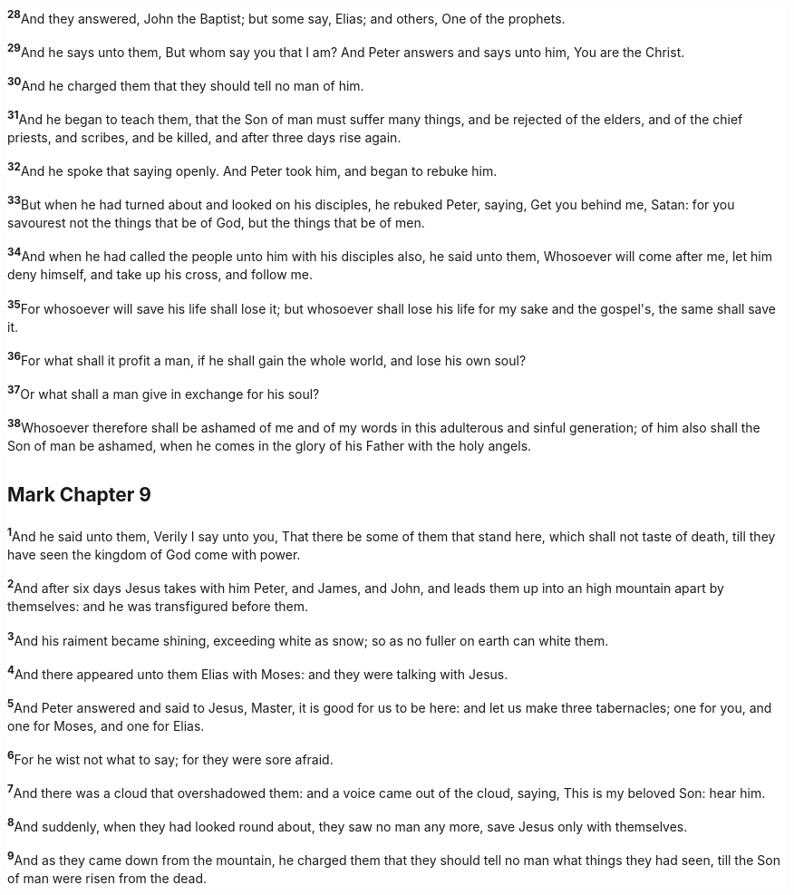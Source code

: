<sup>**28**</sup>And they answered, John the Baptist; but some say, Elias; and others, One of the prophets.

<sup>**29**</sup>And he says unto them, But whom say you that I am? And Peter answers and says unto him, You are the Christ.

<sup>**30**</sup>And he charged them that they should tell no man of him.

<sup>**31**</sup>And he began to teach them, that the Son of man must suffer many things, and be rejected of the elders, and of the chief priests, and scribes, and be killed, and after three days rise again.

<sup>**32**</sup>And he spoke that saying openly. And Peter took him, and began to rebuke him.

<sup>**33**</sup>But when he had turned about and looked on his disciples, he rebuked Peter, saying, Get you behind me, Satan: for you savourest not the things that be of God, but the things that be of men.

<sup>**34**</sup>And when he had called the people unto him with his disciples also, he said unto them, Whosoever will come after me, let him deny himself, and take up his cross, and follow me.

<sup>**35**</sup>For whosoever will save his life shall lose it; but whosoever shall lose his life for my sake and the gospel's, the same shall save it.

<sup>**36**</sup>For what shall it profit a man, if he shall gain the whole world, and lose his own soul?

<sup>**37**</sup>Or what shall a man give in exchange for his soul?

<sup>**38**</sup>Whosoever therefore shall be ashamed of me and of my words in this adulterous and sinful generation; of him also shall the Son of man be ashamed, when he comes in the glory of his Father with the holy angels.


## Mark Chapter 9

<sup>**1**</sup>And he said unto them, Verily I say unto you, That there be some of them that stand here, which shall not taste of death, till they have seen the kingdom of God come with power.

<sup>**2**</sup>And after six days Jesus takes with him Peter, and James, and John, and leads them up into an high mountain apart by themselves: and he was transfigured before them.

<sup>**3**</sup>And his raiment became shining, exceeding white as snow; so as no fuller on earth can white them.

<sup>**4**</sup>And there appeared unto them Elias with Moses: and they were talking with Jesus.

<sup>**5**</sup>And Peter answered and said to Jesus, Master, it is good for us to be here: and let us make three tabernacles; one for you, and one for Moses, and one for Elias.

<sup>**6**</sup>For he wist not what to say; for they were sore afraid.

<sup>**7**</sup>And there was a cloud that overshadowed them: and a voice came out of the cloud, saying, This is my beloved Son: hear him.

<sup>**8**</sup>And suddenly, when they had looked round about, they saw no man any more, save Jesus only with themselves.

<sup>**9**</sup>And as they came down from the mountain, he charged them that they should tell no man what things they had seen, till the Son of man were risen from the dead.
